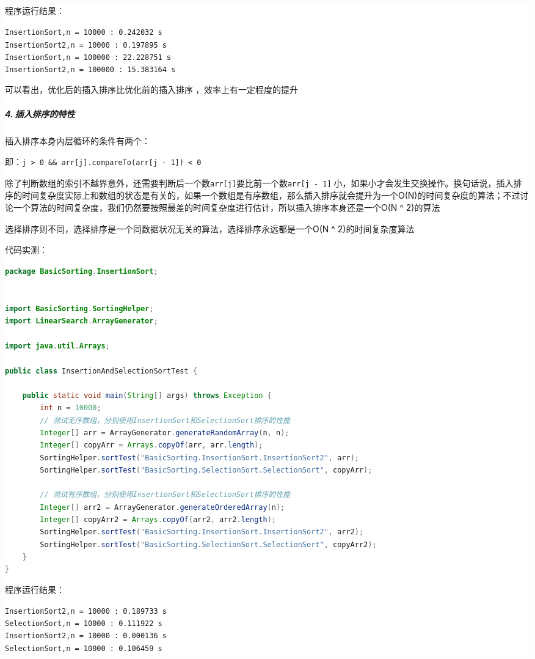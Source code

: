 程序运行结果：

```
InsertionSort,n = 10000 : 0.242032 s
InsertionSort2,n = 10000 : 0.197895 s
InsertionSort,n = 100000 : 22.228751 s
InsertionSort2,n = 100000 : 15.383164 s
```

可以看出，优化后的插入排序比优化前的插入排序 ，效率上有一定程度的提升

##### 4. 插入排序的特性

插入排序本身内层循环的条件有两个：

即：`j > 0 && arr[j].compareTo(arr[j - 1]) < 0`

除了判断数组的索引不越界意外，还需要判断后一个数`arr[j]`要比前一个数`arr[j - 1]` 小，如果小才会发生交换操作。换句话说，插入排序的时间复杂度实际上和数组的状态是有关的，如果一个数组是有序数组，那么插入排序就会提升为一个O(N)的时间复杂度的算法；不过讨论一个算法的时间复杂度，我们仍然要按照最差的时间复杂度进行估计，所以插入排序本身还是一个O(N ^ 2)的算法

选择排序则不同，选择排序是一个同数据状况无关的算法，选择排序永远都是一个O(N ^ 2)的时间复杂度算法

代码实测：

```java
package BasicSorting.InsertionSort;


import BasicSorting.SortingHelper;
import LinearSearch.ArrayGenerator;

import java.util.Arrays;

public class InsertionAndSelectionSortTest {

    public static void main(String[] args) throws Exception {
        int n = 10000;
        // 测试无序数组，分别使用InsertionSort和SelectionSort排序的性能
        Integer[] arr = ArrayGenerator.generateRandomArray(n, n);
        Integer[] copyArr = Arrays.copyOf(arr, arr.length);
        SortingHelper.sortTest("BasicSorting.InsertionSort.InsertionSort2", arr);
        SortingHelper.sortTest("BasicSorting.SelectionSort.SelectionSort", copyArr);

        // 测试有序数组，分别使用InsertionSort和SelectionSort排序的性能
        Integer[] arr2 = ArrayGenerator.generateOrderedArray(n);
        Integer[] copyArr2 = Arrays.copyOf(arr2, arr2.length);
        SortingHelper.sortTest("BasicSorting.InsertionSort.InsertionSort2", arr2);
        SortingHelper.sortTest("BasicSorting.SelectionSort.SelectionSort", copyArr2);
    }
}
```

程序运行结果：

```
InsertionSort2,n = 10000 : 0.189733 s
SelectionSort,n = 10000 : 0.111922 s
InsertionSort2,n = 10000 : 0.000136 s
SelectionSort,n = 10000 : 0.106459 s
```

